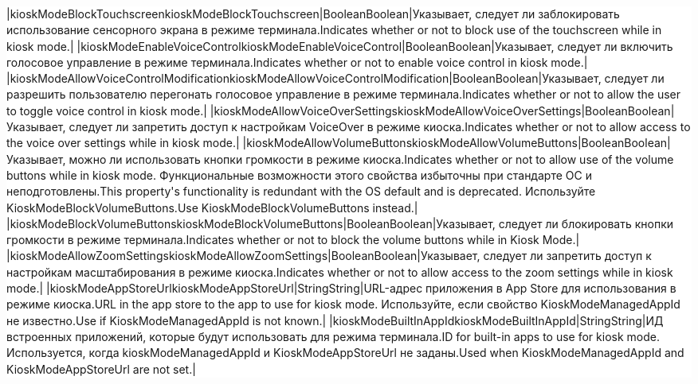 |<span data-ttu-id="d4cb6-449">kioskModeBlockTouchscreen</span><span class="sxs-lookup"><span data-stu-id="d4cb6-449">kioskModeBlockTouchscreen</span></span>|<span data-ttu-id="d4cb6-450">Boolean</span><span class="sxs-lookup"><span data-stu-id="d4cb6-450">Boolean</span></span>|<span data-ttu-id="d4cb6-451">Указывает, следует ли заблокировать использование сенсорного экрана в режиме терминала.</span><span class="sxs-lookup"><span data-stu-id="d4cb6-451">Indicates whether or not to block use of the touchscreen while in kiosk mode.</span></span>|
|<span data-ttu-id="d4cb6-452">kioskModeEnableVoiceControl</span><span class="sxs-lookup"><span data-stu-id="d4cb6-452">kioskModeEnableVoiceControl</span></span>|<span data-ttu-id="d4cb6-453">Boolean</span><span class="sxs-lookup"><span data-stu-id="d4cb6-453">Boolean</span></span>|<span data-ttu-id="d4cb6-454">Указывает, следует ли включить голосовое управление в режиме терминала.</span><span class="sxs-lookup"><span data-stu-id="d4cb6-454">Indicates whether or not to enable voice control in kiosk mode.</span></span>|
|<span data-ttu-id="d4cb6-455">kioskModeAllowVoiceControlModification</span><span class="sxs-lookup"><span data-stu-id="d4cb6-455">kioskModeAllowVoiceControlModification</span></span>|<span data-ttu-id="d4cb6-456">Boolean</span><span class="sxs-lookup"><span data-stu-id="d4cb6-456">Boolean</span></span>|<span data-ttu-id="d4cb6-457">Указывает, следует ли разрешить пользователю перегонать голосовое управление в режиме терминала.</span><span class="sxs-lookup"><span data-stu-id="d4cb6-457">Indicates whether or not to allow the user to toggle voice control in kiosk mode.</span></span>|
|<span data-ttu-id="d4cb6-458">kioskModeAllowVoiceOverSettings</span><span class="sxs-lookup"><span data-stu-id="d4cb6-458">kioskModeAllowVoiceOverSettings</span></span>|<span data-ttu-id="d4cb6-459">Boolean</span><span class="sxs-lookup"><span data-stu-id="d4cb6-459">Boolean</span></span>|<span data-ttu-id="d4cb6-460">Указывает, следует ли запретить доступ к настройкам VoiceOver в режиме киоска.</span><span class="sxs-lookup"><span data-stu-id="d4cb6-460">Indicates whether or not to allow access to the voice over settings while in kiosk mode.</span></span>|
|<span data-ttu-id="d4cb6-461">kioskModeAllowVolumeButtons</span><span class="sxs-lookup"><span data-stu-id="d4cb6-461">kioskModeAllowVolumeButtons</span></span>|<span data-ttu-id="d4cb6-462">Boolean</span><span class="sxs-lookup"><span data-stu-id="d4cb6-462">Boolean</span></span>|<span data-ttu-id="d4cb6-463">Указывает, можно ли использовать кнопки громкости в режиме киоска.</span><span class="sxs-lookup"><span data-stu-id="d4cb6-463">Indicates whether or not to allow use of the volume buttons while in kiosk mode.</span></span> <span data-ttu-id="d4cb6-464">Функциональные возможности этого свойства избыточны при стандарте ОС и неподготовлены.</span><span class="sxs-lookup"><span data-stu-id="d4cb6-464">This property's functionality is redundant with the OS default and is deprecated.</span></span> <span data-ttu-id="d4cb6-465">Используйте KioskModeBlockVolumeButtons.</span><span class="sxs-lookup"><span data-stu-id="d4cb6-465">Use KioskModeBlockVolumeButtons instead.</span></span>|
|<span data-ttu-id="d4cb6-466">kioskModeBlockVolumeButtons</span><span class="sxs-lookup"><span data-stu-id="d4cb6-466">kioskModeBlockVolumeButtons</span></span>|<span data-ttu-id="d4cb6-467">Boolean</span><span class="sxs-lookup"><span data-stu-id="d4cb6-467">Boolean</span></span>|<span data-ttu-id="d4cb6-468">Указывает, следует ли блокировать кнопки громкости в режиме терминала.</span><span class="sxs-lookup"><span data-stu-id="d4cb6-468">Indicates whether or not to block the volume buttons while in Kiosk Mode.</span></span>|
|<span data-ttu-id="d4cb6-469">kioskModeAllowZoomSettings</span><span class="sxs-lookup"><span data-stu-id="d4cb6-469">kioskModeAllowZoomSettings</span></span>|<span data-ttu-id="d4cb6-470">Boolean</span><span class="sxs-lookup"><span data-stu-id="d4cb6-470">Boolean</span></span>|<span data-ttu-id="d4cb6-471">Указывает, следует ли запретить доступ к настройкам масштабирования в режиме киоска.</span><span class="sxs-lookup"><span data-stu-id="d4cb6-471">Indicates whether or not to allow access to the zoom settings while in kiosk mode.</span></span>|
|<span data-ttu-id="d4cb6-472">kioskModeAppStoreUrl</span><span class="sxs-lookup"><span data-stu-id="d4cb6-472">kioskModeAppStoreUrl</span></span>|<span data-ttu-id="d4cb6-473">String</span><span class="sxs-lookup"><span data-stu-id="d4cb6-473">String</span></span>|<span data-ttu-id="d4cb6-474">URL-адрес приложения в App Store для использования в режиме киоска.</span><span class="sxs-lookup"><span data-stu-id="d4cb6-474">URL in the app store to the app to use for kiosk mode.</span></span> <span data-ttu-id="d4cb6-475">Используйте, если свойство KioskModeManagedAppId не известно.</span><span class="sxs-lookup"><span data-stu-id="d4cb6-475">Use if KioskModeManagedAppId is not known.</span></span>|
|<span data-ttu-id="d4cb6-476">kioskModeBuiltInAppId</span><span class="sxs-lookup"><span data-stu-id="d4cb6-476">kioskModeBuiltInAppId</span></span>|<span data-ttu-id="d4cb6-477">String</span><span class="sxs-lookup"><span data-stu-id="d4cb6-477">String</span></span>|<span data-ttu-id="d4cb6-478">ИД встроенных приложений, которые будут использовать для режима терминала.</span><span class="sxs-lookup"><span data-stu-id="d4cb6-478">ID for built-in apps to use for kiosk mode.</span></span> <span data-ttu-id="d4cb6-479">Используется, когда kioskModeManagedAppId и KioskModeAppStoreUrl не заданы.</span><span class="sxs-lookup"><span data-stu-id="d4cb6-479">Used when KioskModeManagedAppId and KioskModeAppStoreUrl are not set.</span></span>|